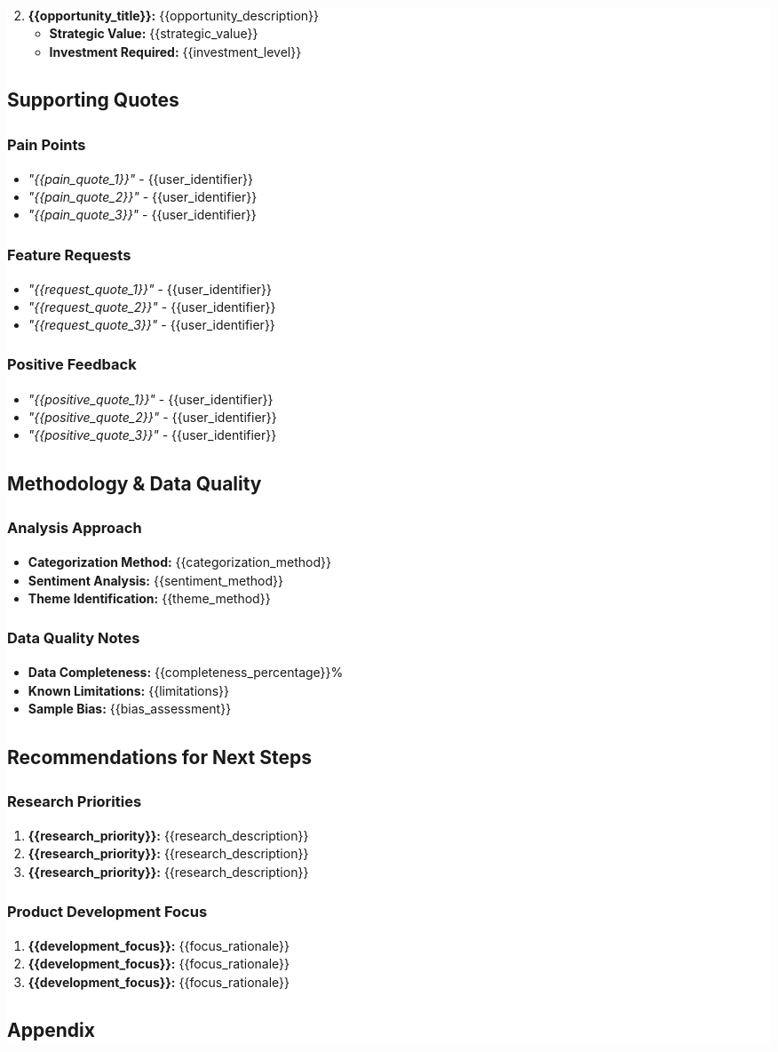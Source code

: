 2. **{{opportunity_title}}:** {{opportunity_description}}
   - **Strategic Value:** {{strategic_value}}
   - **Investment Required:** {{investment_level}}

## Supporting Quotes

### Pain Points
- *"{{pain_quote_1}}"* - {{user_identifier}}
- *"{{pain_quote_2}}"* - {{user_identifier}}
- *"{{pain_quote_3}}"* - {{user_identifier}}

### Feature Requests
- *"{{request_quote_1}}"* - {{user_identifier}}
- *"{{request_quote_2}}"* - {{user_identifier}}
- *"{{request_quote_3}}"* - {{user_identifier}}

### Positive Feedback
- *"{{positive_quote_1}}"* - {{user_identifier}}
- *"{{positive_quote_2}}"* - {{user_identifier}}
- *"{{positive_quote_3}}"* - {{user_identifier}}

## Methodology & Data Quality

### Analysis Approach
- **Categorization Method:** {{categorization_method}}
- **Sentiment Analysis:** {{sentiment_method}}
- **Theme Identification:** {{theme_method}}

### Data Quality Notes
- **Data Completeness:** {{completeness_percentage}}%
- **Known Limitations:** {{limitations}}
- **Sample Bias:** {{bias_assessment}}

## Recommendations for Next Steps

### Research Priorities
1. **{{research_priority}}:** {{research_description}}
2. **{{research_priority}}:** {{research_description}}
3. **{{research_priority}}:** {{research_description}}

### Product Development Focus
1. **{{development_focus}}:** {{focus_rationale}}
2. **{{development_focus}}:** {{focus_rationale}}
3. **{{development_focus}}:** {{focus_rationale}}

## Appendix
